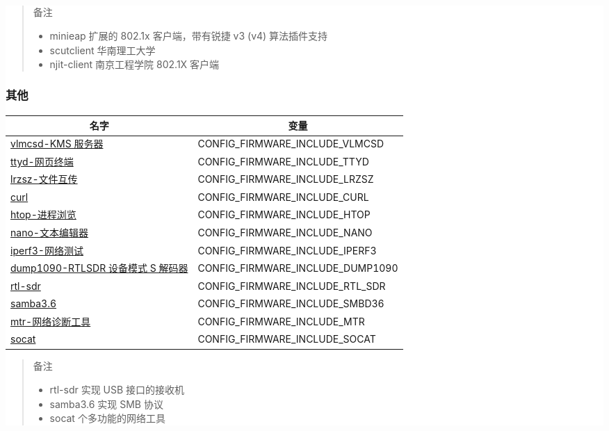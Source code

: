 [minieap]: https://github.com/hanwckf/minieap
[dogcom]: https://github.com/hanwckf/dogcom
[drcom]: https://github.com/chenhaowen01/gdut-drcom
[scutclient]: https://github.com/hanwckf/scutclient
[njit-client]: https://github.com/hanwckf/njit8021xclient
[napt66]: https://github.com/mzweilin/napt66
[mentohust]: https://github.com/hanwckf/mentohust-1

> 备注
>
> - minieap 扩展的 802.1x 客户端，带有锐捷 v3 (v4) 算法插件支持
> - scutclient 华南理工大学
> - njit-client 南京工程学院 802.1X 客户端

### 其他

| 名字                                           | 变量                             |
| --------------------------------------------- | -------------------------------- |
| [vlmcsd-KMS 服务器][vlmc]                            | CONFIG_FIRMWARE_INCLUDE_VLMCSD   |
| [ttyd-网页终端][ttyd]                          | CONFIG_FIRMWARE_INCLUDE_TTYD     |
| [lrzsz-文件互传][lrzse]                        | CONFIG_FIRMWARE_INCLUDE_LRZSZ    |
| [curl][curl]                                  | CONFIG_FIRMWARE_INCLUDE_CURL     |
| [htop-进程浏览][htop]                          | CONFIG_FIRMWARE_INCLUDE_HTOP     |
| [nano-文本编辑器][nano]                        | CONFIG_FIRMWARE_INCLUDE_NANO     |
| [iperf3-网络测试][ipres3]                      | CONFIG_FIRMWARE_INCLUDE_IPERF3   |
| [dump1090-RTLSDR 设备模式 S 解码器][dump1090]   | CONFIG_FIRMWARE_INCLUDE_DUMP1090 |
| [rtl-sdr][rtl-sdr]                            | CONFIG_FIRMWARE_INCLUDE_RTL_SDR  |
| [samba3.6][samba3.6]                          | CONFIG_FIRMWARE_INCLUDE_SMBD36   |
| [mtr-网络诊断工具][mtr]                         | CONFIG_FIRMWARE_INCLUDE_MTR      |
| [socat][socat]                                | CONFIG_FIRMWARE_INCLUDE_SOCAT    |

[curl]: https://github.com/curl/curl
[vlmc]: https://github.com/hanwckf/vlmcsd
[ttyd]: https://github.com/tsl0922/ttyd
[lrzse]: https://ohse.de/uwe/software/lrzsz.html
[htop]: https://hisham.hm/htop/releases/
[nano]: https://www.nano-editor.org/dist/
[ipres3]: https://github.com/esnet/iperf
[dump1090]: https://github.com/hanwckf/dump1090
[rtl-sdr]: https://github.com/osmocom/rtl-sdr
[samba3.6]: https://gitlab.com/padavan-ng/padavan-ng/tree/master/trunk/user/samba36
[rtl-sdr]: https://github.com/osmocom/rtl-sdr
[mtr]: https://github.com/traviscross/mtr
[socat]: http://www.dest-unreach.org/socat

> 备注 
>
> - rtl-sdr 实现 USB 接口的接收机
> - samba3.6 实现 SMB 协议
> - socat 个多功能的网络工具


[ss+]: https://github.com/coolsnowwolf/lede
[sss]: https://github.com/shadowsocks/shadowsocks-libev
[adb]: https://github.com/coolsnowwolf/lede
[kp]: http://koolshare.cn/thread-64086-1-1.html
[adg]: https://github.com/coolsnowwolf/lede
[caddy]: https://github.com/hacdias/filebrowser
[fr]: https://github.com/fatedier/frp
[tunsafe]: https://github.com/TunSafe/TunSafe
[srelay]: https://socks-relay.sourceforge.io/
[sevpn]: https://github.com/SoftEtherVPN/SoftEtherVPN_Stable